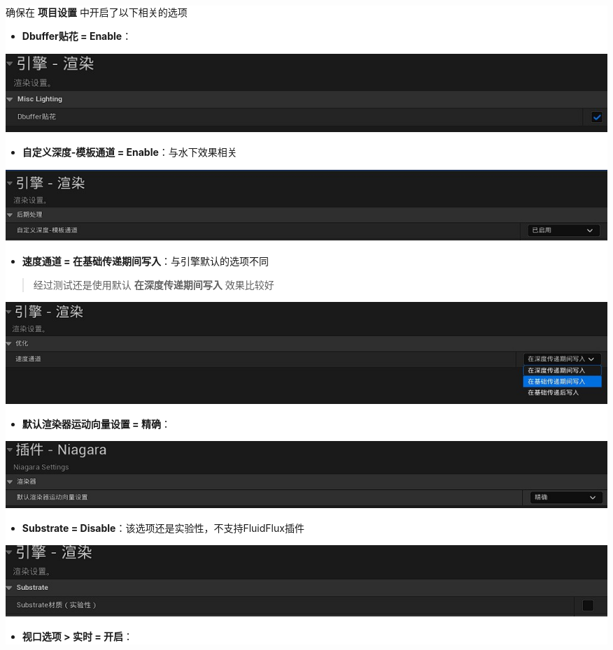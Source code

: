 确保在 **项目设置** 中开启了以下相关的选项

- **Dbuffer贴花 = Enable**：

![](pic3/1.9.jpg)

- **自定义深度-模板通道 = Enable**：与水下效果相关

![](pic3/1.10.jpg)

- **速度通道 = 在基础传递期间写入**：与引擎默认的选项不同

> 经过测试还是使用默认 **在深度传递期间写入** 效果比较好

![](pic3/1.11.jpg)

- **默认渲染器运动向量设置 = 精确**：

![](pic3/1.12.jpg)

- **Substrate = Disable**：该选项还是实验性，不支持FluidFlux插件

![](pic3/1.13.jpg)

- **视口选项 > 实时 = 开启**：
